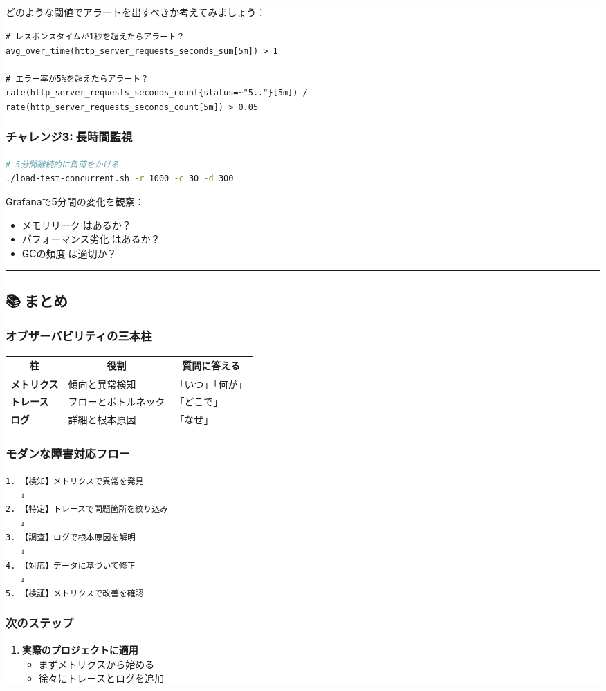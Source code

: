どのような閾値でアラートを出すべきか考えてみましょう：

```promql
# レスポンスタイムが1秒を超えたらアラート？
avg_over_time(http_server_requests_seconds_sum[5m]) > 1

# エラー率が5%を超えたらアラート？
rate(http_server_requests_seconds_count{status=~"5.."}[5m]) / 
rate(http_server_requests_seconds_count[5m]) > 0.05
```

### チャレンジ3: 長時間監視

```bash
# 5分間継続的に負荷をかける
./load-test-concurrent.sh -r 1000 -c 30 -d 300
```

Grafanaで5分間の変化を観察：
- メモリリーク はあるか？
- パフォーマンス劣化 はあるか？
- GCの頻度 は適切か？

---

## 📚 まとめ

### オブザーバビリティの三本柱

| 柱 | 役割 | 質問に答える |
|----|------|-------------|
| **メトリクス** | 傾向と異常検知 | 「いつ」「何が」 |
| **トレース** | フローとボトルネック | 「どこで」 |
| **ログ** | 詳細と根本原因 | 「なぜ」 |

### モダンな障害対応フロー

```
1. 【検知】メトリクスで異常を発見
   ↓
2. 【特定】トレースで問題箇所を絞り込み
   ↓
3. 【調査】ログで根本原因を解明
   ↓
4. 【対応】データに基づいて修正
   ↓
5. 【検証】メトリクスで改善を確認
```

### 次のステップ

1. **実際のプロジェクトに適用**
   - まずメトリクスから始める
   - 徐々にトレースとログを追加
